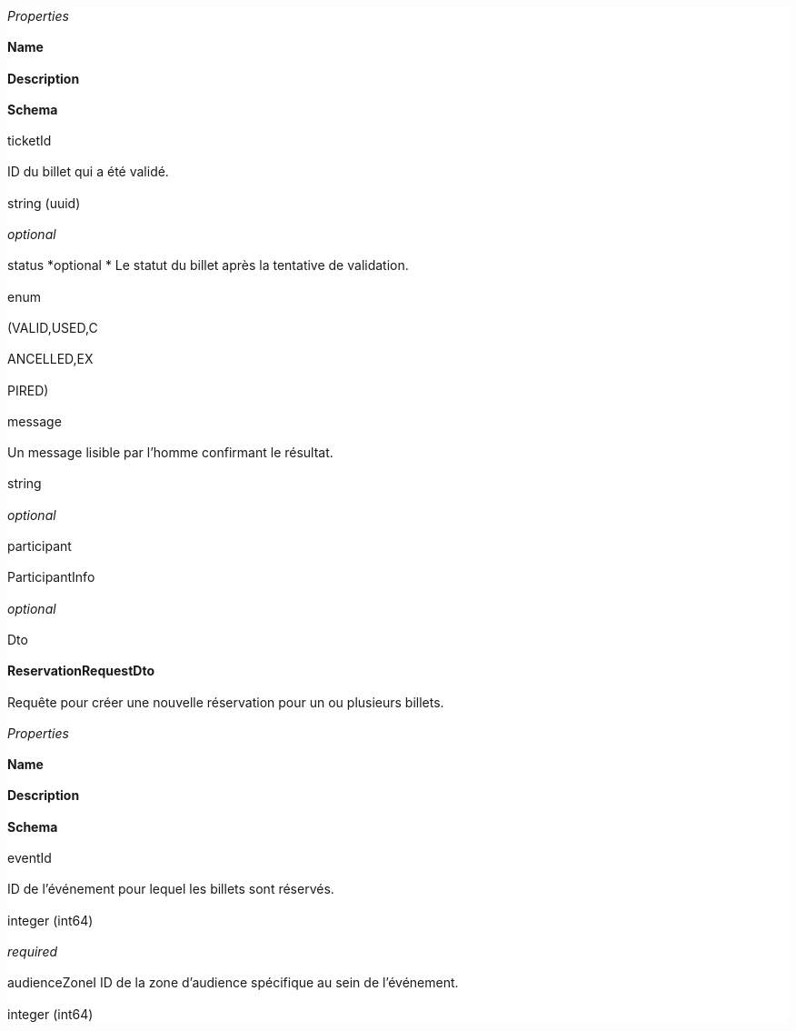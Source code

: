 *Properties*

**Name**

**Description**

**Schema**

ticketId

ID du billet qui a été validé. 

string \(uuid\)

*optional*

status *optional * Le statut du billet après la tentative de validation. 

enum

\(VALID,USED,C

ANCELLED,EX

PIRED\)

message

Un message lisible par l’homme confirmant le résultat. 

string

*optional*

participant

ParticipantInfo

*optional*

Dto

**ReservationRequestDto**

Requête pour créer une nouvelle réservation pour un ou plusieurs billets. 

*Properties*

**Name**

**Description**

**Schema**

eventId

ID de l’événement pour lequel les billets sont réservés. 

integer \(int64\)

*required*

audienceZoneI ID de la zone d’audience spécifique au sein de l’événement. 

integer \(int64\)
